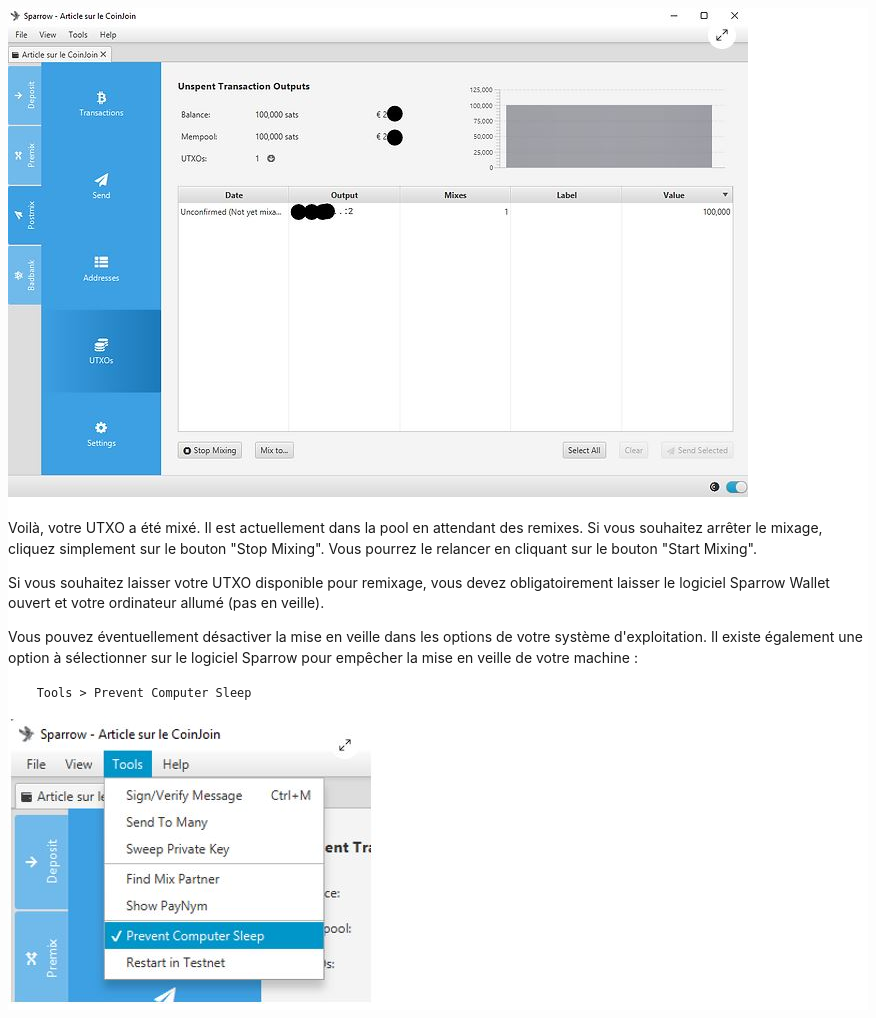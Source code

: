 ![Mix initial confirmé, UTXO en attente de remixes](assets\24.jpg)


Voilà, votre UTXO a été mixé. Il est actuellement dans la pool en attendant des remixes. Si vous souhaitez arrêter le mixage, cliquez simplement sur le bouton "Stop Mixing". Vous pourrez le relancer en cliquant sur le bouton "Start Mixing". 

Si vous souhaitez laisser votre UTXO disponible pour remixage, vous devez obligatoirement laisser le logiciel Sparrow Wallet ouvert et votre ordinateur allumé (pas en veille).

Vous pouvez éventuellement désactiver la mise en veille dans les options de votre système d'exploitation. Il existe également une option à sélectionner sur le logiciel Sparrow pour empêcher la mise en veille de votre machine :

        Tools > Prevent Computer Sleep


![Empêcher la mise en veille de l'ordinateur](assets\25.jpg)
